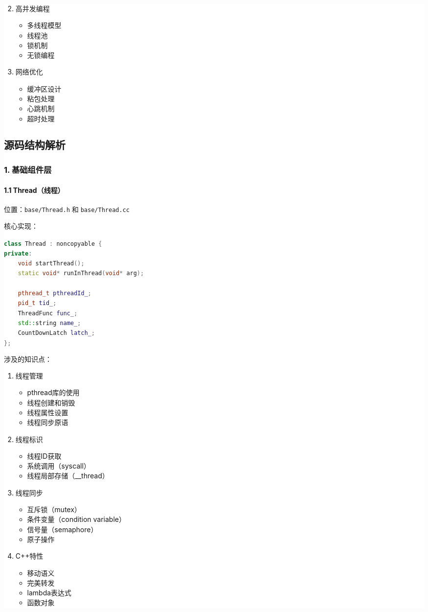 2. 高并发编程
   - 多线程模型
   - 线程池
   - 锁机制
   - 无锁编程

3. 网络优化
   - 缓冲区设计
   - 粘包处理
   - 心跳机制
   - 超时处理

## 源码结构解析

### 1. 基础组件层

#### 1.1 Thread（线程）
位置：`base/Thread.h` 和 `base/Thread.cc`

核心实现：
```cpp
class Thread : noncopyable {
private:
    void startThread();
    static void* runInThread(void* arg);
    
    pthread_t pthreadId_;
    pid_t tid_;
    ThreadFunc func_;
    std::string name_;
    CountDownLatch latch_;
};
```

涉及的知识点：
1. 线程管理
   - pthread库的使用
   - 线程创建和销毁
   - 线程属性设置
   - 线程同步原语

2. 线程标识
   - 线程ID获取
   - 系统调用（syscall）
   - 线程局部存储（__thread）

3. 线程同步
   - 互斥锁（mutex）
   - 条件变量（condition variable）
   - 信号量（semaphore）
   - 原子操作

4. C++特性
   - 移动语义
   - 完美转发
   - lambda表达式
   - 函数对象
